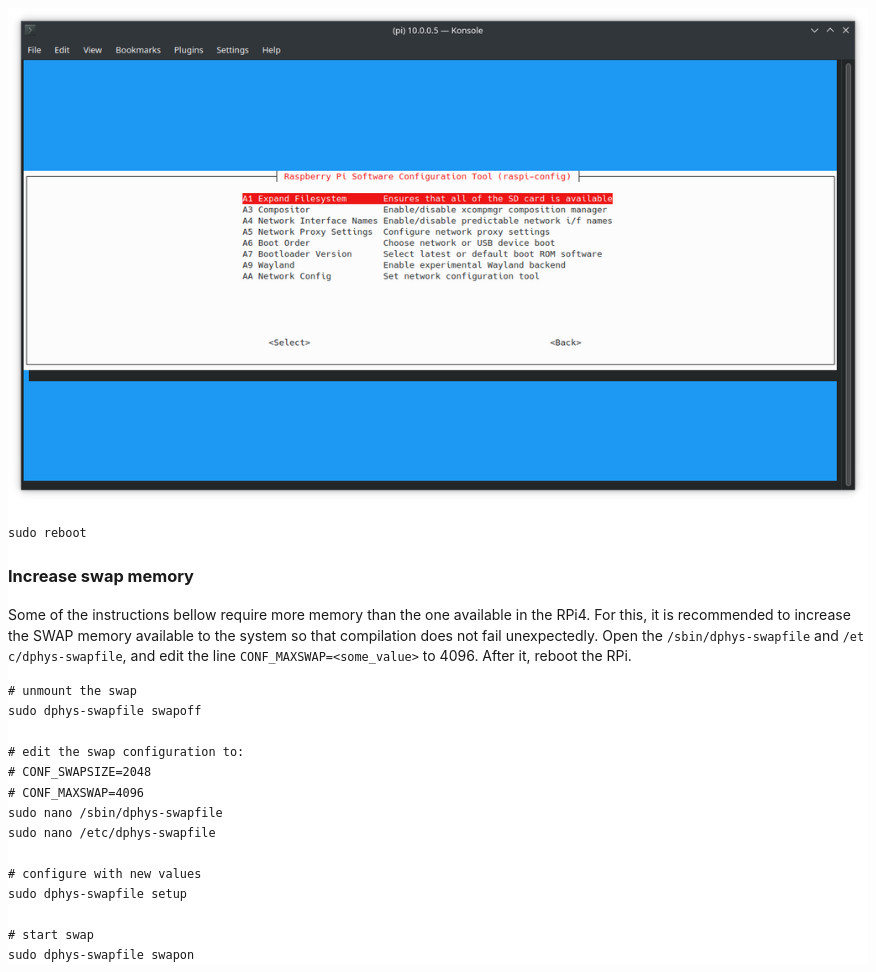![](raspi-config-expand-storage.png)

```shell
sudo reboot
```

### Increase swap memory

Some of the instructions bellow require more memory than the one available in the RPi4. For this, it is recommended to increase the SWAP memory available to the system so that compilation does not fail unexpectedly. Open the `/sbin/dphys-swapfile` and `/etc/dphys-swapfile`, and edit the line `CONF_MAXSWAP=<some_value>` to 4096. After it, reboot the RPi.

```shell
# unmount the swap
sudo dphys-swapfile swapoff

# edit the swap configuration to:
# CONF_SWAPSIZE=2048 
# CONF_MAXSWAP=4096
sudo nano /sbin/dphys-swapfile
sudo nano /etc/dphys-swapfile

# configure with new values
sudo dphys-swapfile setup

# start swap
sudo dphys-swapfile swapon
```
